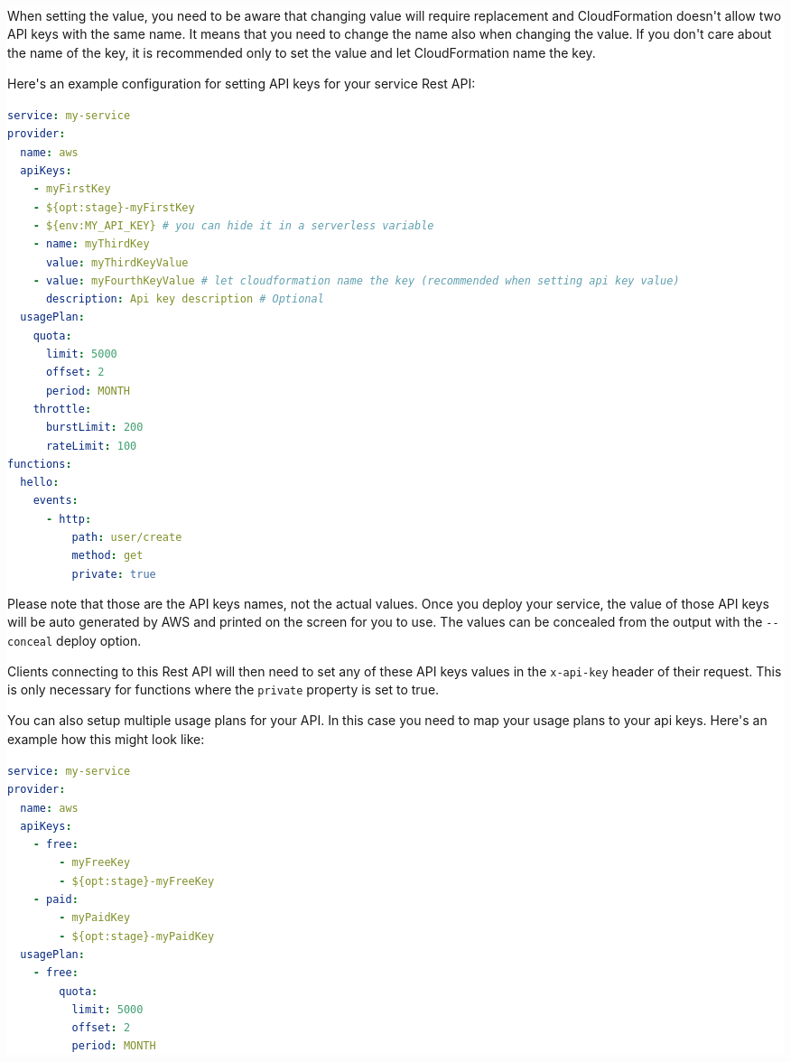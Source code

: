 When setting the value, you need to be aware that changing value will require replacement and CloudFormation doesn't allow
two API keys with the same name. It means that you need to change the name also when changing the value. If you don't care
about the name of the key, it is recommended only to set the value and let CloudFormation name the key.

Here's an example configuration for setting API keys for your service Rest API:

```yml
service: my-service
provider:
  name: aws
  apiKeys:
    - myFirstKey
    - ${opt:stage}-myFirstKey
    - ${env:MY_API_KEY} # you can hide it in a serverless variable
    - name: myThirdKey
      value: myThirdKeyValue
    - value: myFourthKeyValue # let cloudformation name the key (recommended when setting api key value)
      description: Api key description # Optional
  usagePlan:
    quota:
      limit: 5000
      offset: 2
      period: MONTH
    throttle:
      burstLimit: 200
      rateLimit: 100
functions:
  hello:
    events:
      - http:
          path: user/create
          method: get
          private: true
```

Please note that those are the API keys names, not the actual values. Once you deploy your service, the value of those API keys will be auto generated by AWS and printed on the screen for you to use. The values can be concealed from the output with the `--conceal` deploy option.

Clients connecting to this Rest API will then need to set any of these API keys values in the `x-api-key` header of their request. This is only necessary for functions where the `private` property is set to true.

You can also setup multiple usage plans for your API. In this case you need to map your usage plans to your api keys. Here's an example how this might look like:

```yml
service: my-service
provider:
  name: aws
  apiKeys:
    - free:
        - myFreeKey
        - ${opt:stage}-myFreeKey
    - paid:
        - myPaidKey
        - ${opt:stage}-myPaidKey
  usagePlan:
    - free:
        quota:
          limit: 5000
          offset: 2
          period: MONTH
```